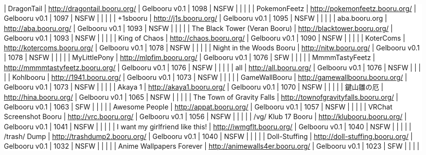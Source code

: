 | DragonTail                                        | http://dragontail.booru.org/                     | Gelbooru v0.1 | 1098                         | NSFW                                      |          |                                   |             |
| PokemonFeetz                                      | http://pokemonfeetz.booru.org/                   | Gelbooru v0.1 | 1097                         | NSFW                                      |          |                                   |             |
| +1sbooru                                          | http://j1s.booru.org/                            | Gelbooru v0.1 | 1095                         | NSFW                                      |          |                                   |             |
| aba.booru.org                                     | http://aba.booru.org/                            | Gelbooru v0.1 | 1093                         | NSFW                                      |          |                                   |             |
| The Black Tower (Veran Booru)                     | http://blacktower.booru.org/                     | Gelbooru v0.1 | 1093                         | NSFW                                      |          |                                   |             |
| King of Chaos                                     | http://chaos.booru.org/                          | Gelbooru v0.1 | 1090                         | NSFW                                      |          |                                   |             |
| KoterComs                                         | http://kotercoms.booru.org/                      | Gelbooru v0.1 | 1078                         | NSFW                                      |          |                                   |             |
| Night in the Woods Booru                          | http://nitw.booru.org/                           | Gelbooru v0.1 | 1078                         | NSFW                                      |          |                                   |             |
| MyLittlePony                                      | http://mlpfim.booru.org/                         | Gelbooru v0.1 | 1076                         | SFW                                       |          |                                   |             |
| MmmmTastyFeetz                                    | http://mmmmtastyfeetz.booru.org/                 | Gelbooru v0.1 | 1076                         | NSFW                                      |          |                                   |             |
| all                                               | http://all.booru.org/                            | Gelbooru v0.1 | 1076                         | NSFW                                      |          |                                   |             |
| Kohlbooru                                         | http://1941.booru.org/                           | Gelbooru v0.1 | 1073                         | NSFW                                      |          |                                   |             |
| GameWallBooru                                     | http://gamewallbooru.booru.org/                  | Gelbooru v0.1 | 1073                         | NSFW                                      |          |                                   |             |
| Akaya 1                                           | http://akaya1.booru.org/                         | Gelbooru v0.1 | 1070                         | NSFW                                      |          |                                   |             |
| 鍵山雛の厄                                             | http://hina.booru.org/                           | Gelbooru v0.1 | 1065                         | NSFW                                      |          |                                   |             |
| The Town of Gravity Falls                         | http://townofgravityfalls.booru.org/             | Gelbooru v0.1 | 1063                         | SFW                                       |          |                                   |             |
| Awesome People                                    | http://appat.booru.org/                          | Gelbooru v0.1 | 1057                         | NSFW                                      |          |                                   |             |
| VRChat Screenshot Booru                           | http://vrc.booru.org/                            | Gelbooru v0.1 | 1056                         | NSFW                                      |          |                                   |             |
| /vg/ Klub 17 Booru                                | http://klubooru.booru.org/                       | Gelbooru v0.1 | 1041                         | NSFW                                      |          |                                   |             |
| I want my girlfriend like this!                   | http://iwmgflt.booru.org/                        | Gelbooru v0.1 | 1040                         | NSFW                                      |          |                                   |             |
| /trash/ Dump                                      | http://trashdump2.booru.org/                     | Gelbooru v0.1 | 1040                         | NSFW                                      |          |                                   |             |
| Doll-Stuffing                                     | http://doll-stuffing.booru.org/                  | Gelbooru v0.1 | 1032                         | NSFW                                      |          |                                   |             |
| Anime Wallpapers Forever                          | http://animewalls4er.booru.org/                  | Gelbooru v0.1 | 1023                         | SFW                                       |          |                                   |             |